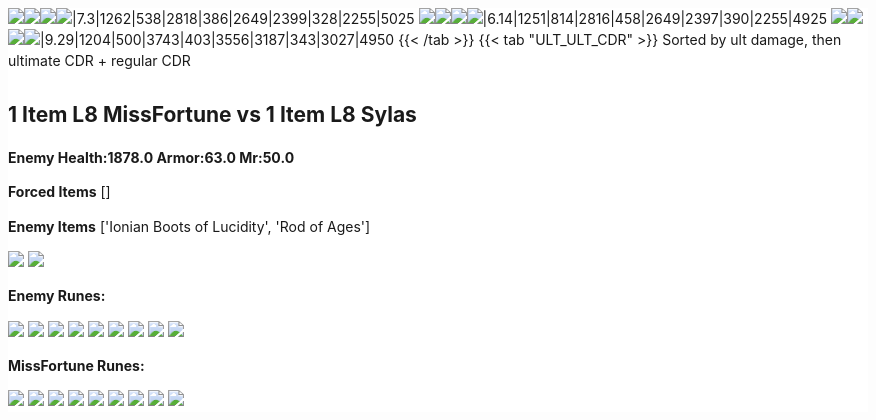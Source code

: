 ![](/item/3046.png)![](/item/1053.png)![](/item/1055.png)![](/item/1037.png)|7.3|1262|538|2818|386|2649|2399|328|2255|5025
![](/item/3153.png)![](/item/1001.png)![](/item/1055.png)![](/item/1037.png)|6.14|1251|814|2816|458|2649|2397|390|2255|4925
![](/item/3161.png)![](/item/1001.png)![](/item/1053.png)![](/item/1055.png)|9.29|1204|500|3743|403|3556|3187|343|3027|4950
{{< /tab >}}
{{< tab "ULT_ULT_CDR" >}}
Sorted by ult damage, then ultimate CDR + regular CDR
## 1 Item L8 MissFortune vs 1 Item L8 Sylas

**Enemy Health:1878.0 Armor:63.0 Mr:50.0**


**Forced Items** []








**Enemy Items** ['Ionian Boots of Lucidity', 'Rod of Ages']





![](/item/3158.png)
![](/item/6657.png)



**Enemy Runes:**





![](/Styles/Inspiration/FirstStrike/FirstStrike.png)
![](/Styles/Inspiration/MagicalFootwear/MagicalFootwear.png)
![](/Styles/Inspiration/BiscuitDelivery/BiscuitDelivery.png)
![](/Styles/Inspiration/CosmicInsight/CosmicInsight.png)
![](/Styles/Resolve/SecondWind/SecondWind.png)
![](/Styles/Sorcery/Unflinching/Unflinching.png)
![](/StatMods/StatModsAdaptiveForceIcon.png)
![](/StatMods/StatModsAdaptiveForceIcon.png)
![](/StatMods/StatModsMagicResIcon.MagicResist_Fix.png)



**MissFortune Runes:**


![](/Styles/Precision/Conqueror/Conqueror.png)
![](/Styles/Precision/Overheal.png)
![](/Styles/Precision/LegendAlacrity/LegendAlacrity.png)
![](/Styles/Precision/CutDown/CutDown.png)
![](/Styles/Sorcery/AbsoluteFocus/AbsoluteFocus.png)
![](/Styles/Sorcery/GatheringStorm/GatheringStorm.png)
![](/StatMods/StatModsAttackSpeedIcon.png)
![](/StatMods/StatModsAdaptiveForceIcon.png)
![](/StatMods/StatModsArmorIcon.png)
